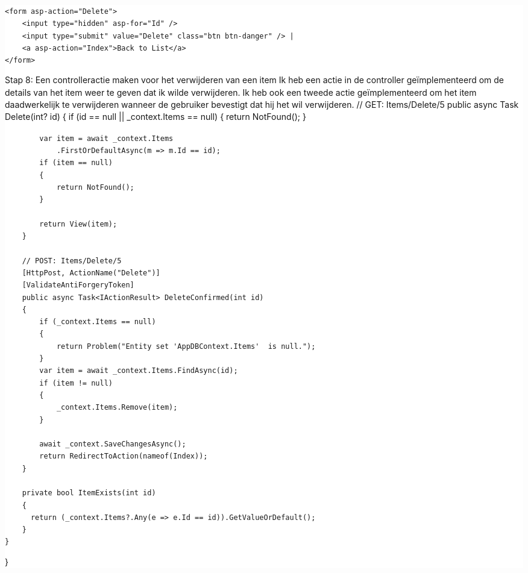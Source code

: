     <form asp-action="Delete">
        <input type="hidden" asp-for="Id" />
        <input type="submit" value="Delete" class="btn btn-danger" /> |
        <a asp-action="Index">Back to List</a>
    </form>
</div>

Stap 8: Een controlleractie maken voor het verwijderen van een item
Ik heb een actie in de controller geïmplementeerd om de details van het item weer te geven dat ik wilde verwijderen.
Ik heb ook een tweede actie geïmplementeerd om het item daadwerkelijk te verwijderen wanneer de gebruiker bevestigt dat hij het wil verwijderen.
        // GET: Items/Delete/5
        public async Task<IActionResult> Delete(int? id)
        {
            if (id == null || _context.Items == null)
            {
                return NotFound();
            }

            var item = await _context.Items
                .FirstOrDefaultAsync(m => m.Id == id);
            if (item == null)
            {
                return NotFound();
            }

            return View(item);
        }

        // POST: Items/Delete/5
        [HttpPost, ActionName("Delete")]
        [ValidateAntiForgeryToken]
        public async Task<IActionResult> DeleteConfirmed(int id)
        {
            if (_context.Items == null)
            {
                return Problem("Entity set 'AppDBContext.Items'  is null.");
            }
            var item = await _context.Items.FindAsync(id);
            if (item != null)
            {
                _context.Items.Remove(item);
            }
            
            await _context.SaveChangesAsync();
            return RedirectToAction(nameof(Index));
        }

        private bool ItemExists(int id)
        {
          return (_context.Items?.Any(e => e.Id == id)).GetValueOrDefault();
        }
    }
}
